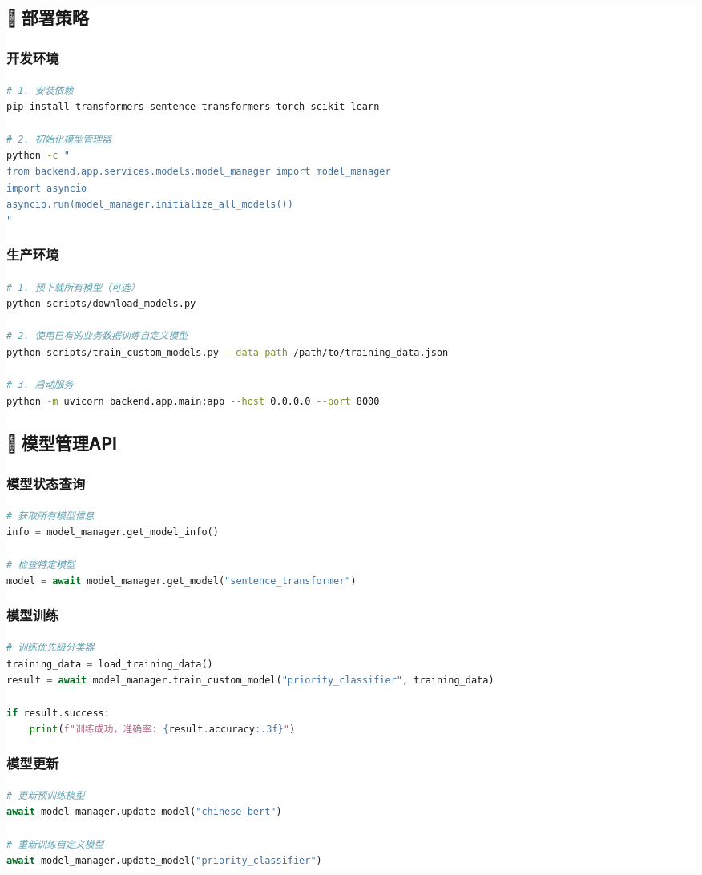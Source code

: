## 💾 部署策略

### **开发环境**
```bash
# 1. 安装依赖
pip install transformers sentence-transformers torch scikit-learn

# 2. 初始化模型管理器
python -c "
from backend.app.services.models.model_manager import model_manager
import asyncio
asyncio.run(model_manager.initialize_all_models())
"
```

### **生产环境**
```bash
# 1. 预下载所有模型（可选）
python scripts/download_models.py

# 2. 使用已有的业务数据训练自定义模型
python scripts/train_custom_models.py --data-path /path/to/training_data.json

# 3. 启动服务
python -m uvicorn backend.app.main:app --host 0.0.0.0 --port 8000
```

## 🔧 模型管理API

### **模型状态查询**
```python
# 获取所有模型信息
info = model_manager.get_model_info()

# 检查特定模型
model = await model_manager.get_model("sentence_transformer")
```

### **模型训练**
```python
# 训练优先级分类器
training_data = load_training_data()
result = await model_manager.train_custom_model("priority_classifier", training_data)

if result.success:
    print(f"训练成功，准确率: {result.accuracy:.3f}")
```

### **模型更新**
```python
# 更新预训练模型
await model_manager.update_model("chinese_bert")

# 重新训练自定义模型
await model_manager.update_model("priority_classifier")
```
